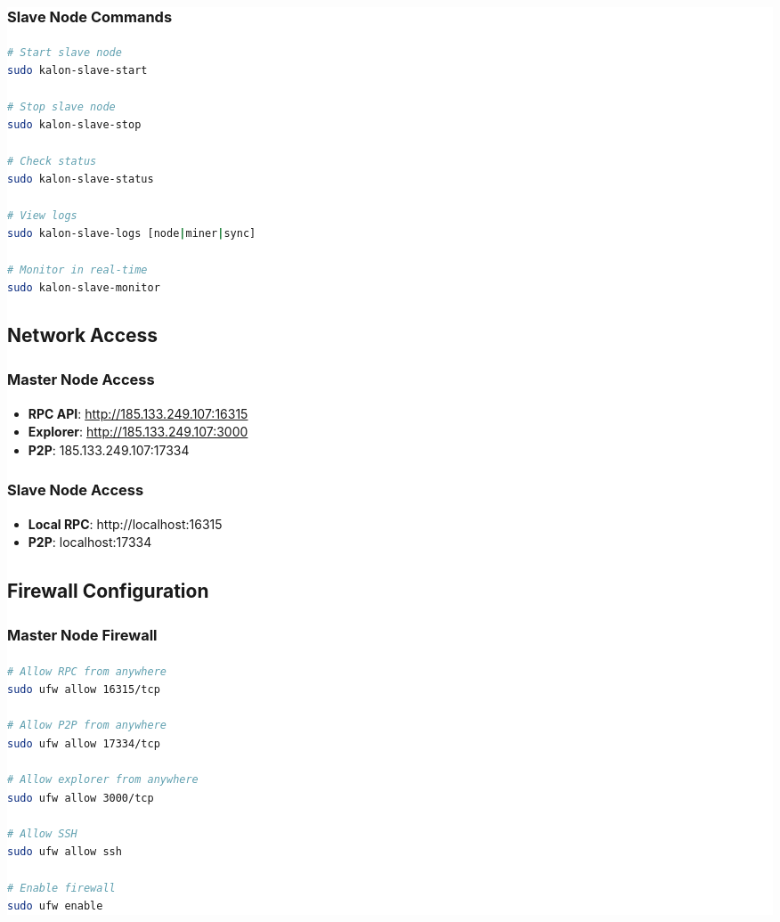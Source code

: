 ### Slave Node Commands

```bash
# Start slave node
sudo kalon-slave-start

# Stop slave node
sudo kalon-slave-stop

# Check status
sudo kalon-slave-status

# View logs
sudo kalon-slave-logs [node|miner|sync]

# Monitor in real-time
sudo kalon-slave-monitor
```

## Network Access

### Master Node Access

- **RPC API**: http://185.133.249.107:16315
- **Explorer**: http://185.133.249.107:3000
- **P2P**: 185.133.249.107:17334

### Slave Node Access

- **Local RPC**: http://localhost:16315
- **P2P**: localhost:17334

## Firewall Configuration

### Master Node Firewall

```bash
# Allow RPC from anywhere
sudo ufw allow 16315/tcp

# Allow P2P from anywhere
sudo ufw allow 17334/tcp

# Allow explorer from anywhere
sudo ufw allow 3000/tcp

# Allow SSH
sudo ufw allow ssh

# Enable firewall
sudo ufw enable
```
